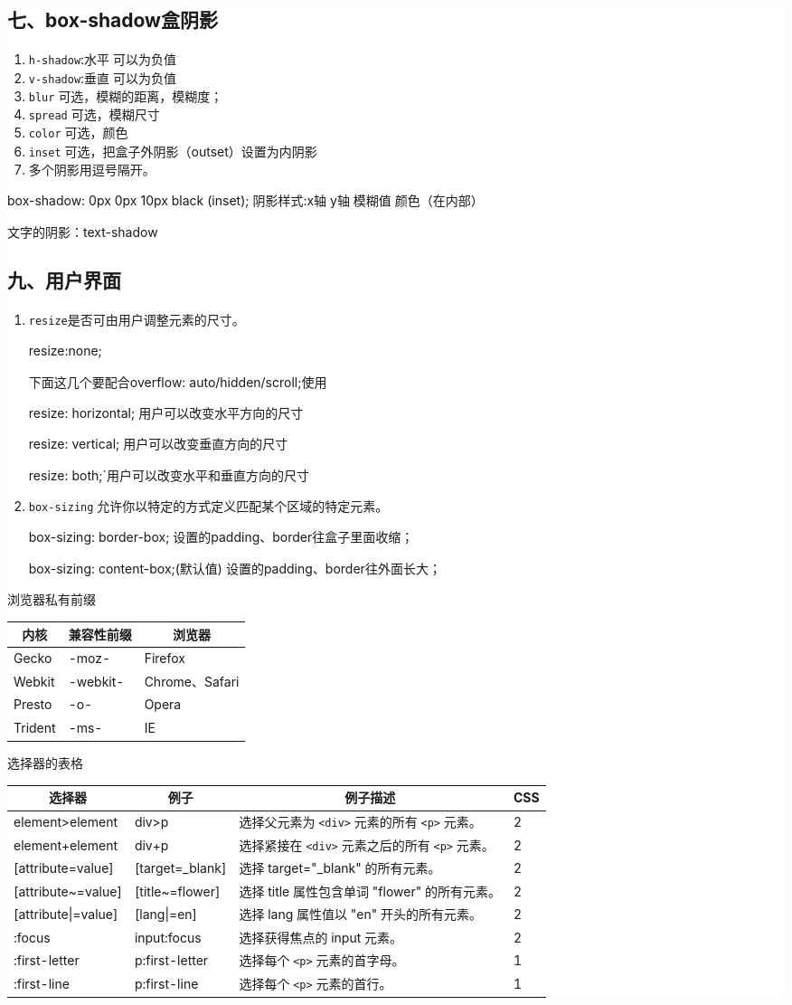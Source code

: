 




## 七、box-shadow盒阴影
1. `h-shadow`:水平 可以为负值
2. `v-shadow`:垂直 可以为负值
3. `blur`  可选，模糊的距离，模糊度；
4. `spread`  可选，模糊尺寸
5. `color`   可选，颜色
6. `inset`   可选，把盒子外阴影（outset）设置为内阴影
7. 多个阴影用逗号隔开。

box-shadow: 0px 0px 10px black (inset); 阴影样式:x轴 y轴 模糊值 颜色（在内部）

文字的阴影：text-shadow




## 九、用户界面
1. `resize`是否可由用户调整元素的尺寸。

    resize:none;
    
    下面这几个要配合overflow: auto/hidden/scroll;使用
    
    resize: horizontal; 用户可以改变水平方向的尺寸
    
    resize: vertical; 用户可以改变垂直方向的尺寸
    
    resize: both;`用户可以改变水平和垂直方向的尺寸
    
 2. `box-sizing` 允许你以特定的方式定义匹配某个区域的特定元素。

    box-sizing: border-box;    设置的padding、border往盒子里面收缩；

    box-sizing: content-box;(默认值)  设置的padding、border往外面长大；



浏览器私有前缀

| 内核 | 兼容性前缀 | 浏览器 |
| --- | --- | --- |
| Gecko | -moz- | Firefox |
| Webkit | -webkit- | Chrome、Safari |
| Presto | -o- | Opera |
| Trident | -ms- | IE |


选择器的表格

| 选择器 | 例子 | 例子描述 | CSS |
| --- | --- | --- | --- |
| element>element | div>p | 选择父元素为 `<div>` 元素的所有 `<p>` 元素。 | 2 |
| element+element | div+p | 选择紧接在 `<div>` 元素之后的所有 `<p>` 元素。| 2 |
| [attribute=value] | [target=_blank] | 选择 target="_blank" 的所有元素。 | 2 |
| [attribute~=value] | [title~=flower] | 选择 title 属性包含单词 "flower" 的所有元素。 | 2 |
| [attribute\|=value] | [lang\|=en] | 选择 lang 属性值以 "en" 开头的所有元素。 | 2 |
| :focus | input:focus | 选择获得焦点的 input 元素。 | 2 |
| :first-letter | p:first-letter | 选择每个 `<p>` 元素的首字母。 | 1 |
| :first-line | p:first-line | 选择每个 `<p>` 元素的首行。 | 1 |